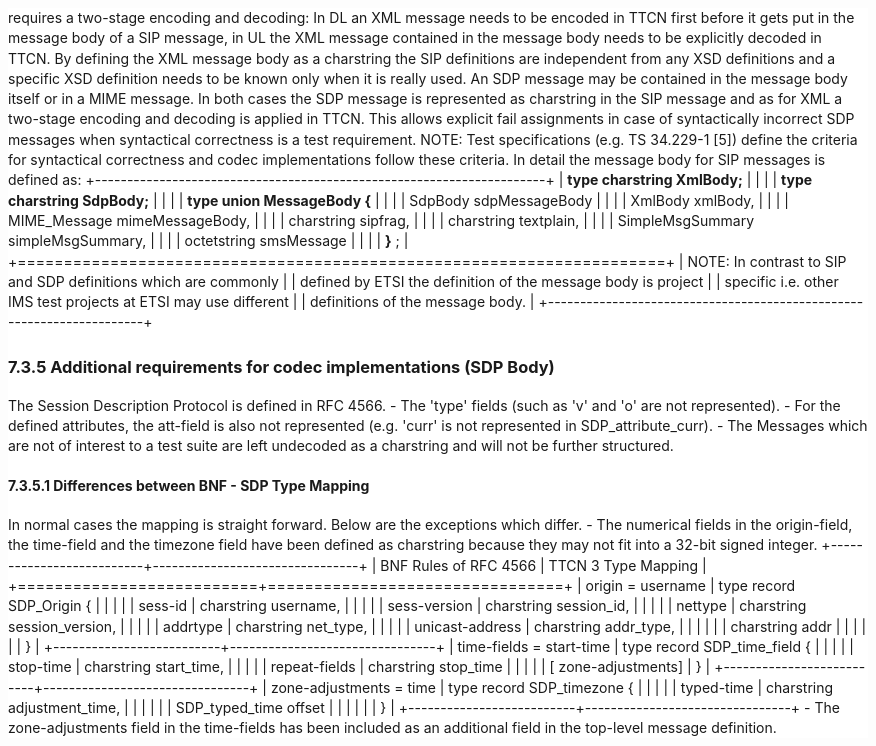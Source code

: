 requires a two-stage encoding and decoding: In DL an XML message needs to be
encoded in TTCN first before it gets put in the message body of a SIP message,
in UL the XML message contained in the message body needs to be explicitly
decoded in TTCN. By defining the XML message body as a charstring the SIP
definitions are independent from any XSD definitions and a specific XSD
definition needs to be known only when it is really used.
An SDP message may be contained in the message body itself or in a MIME
message. In both cases the SDP message is represented as charstring in the SIP
message and as for XML a two-stage encoding and decoding is applied in TTCN.
This allows explicit fail assignments in case of syntactically incorrect SDP
messages when syntactical correctness is a test requirement.
NOTE: Test specifications (e.g. TS 34.229-1 [5]) define the criteria for
syntactical correctness and codec implementations follow these criteria.
In detail the message body for SIP messages is defined as:
+----------------------------------------------------------------------+ | **type charstring XmlBody;** | | | | **type charstring SdpBody;** | | | | **type union MessageBody {** | | | | SdpBody sdpMessageBody | | | | XmlBody xmlBody, | | | | MIME_Message mimeMessageBody, | | | | charstring sipfrag, | | | | charstring textplain, | | | | SimpleMsgSummary simpleMsgSummary, | | | | octetstring smsMessage | | | | **}** ; | +======================================================================+ | NOTE: In contrast to SIP and SDP definitions which are commonly | | defined by ETSI the definition of the message body is project | | specific i.e. other IMS test projects at ETSI may use different | | definitions of the message body. | +----------------------------------------------------------------------+
### 7.3.5 Additional requirements for codec implementations (SDP Body)
The Session Description Protocol is defined in RFC 4566.
\- The \'type\' fields (such as \'v\' and \'o\' are not represented).
\- For the defined attributes, the att-field is also not represented (e.g.
\'curr\' is not represented in SDP_attribute_curr).
\- The Messages which are not of interest to a test suite are left undecoded
as a charstring and will not be further structured.
#### 7.3.5.1 Differences between BNF - SDP Type Mapping
In normal cases the mapping is straight forward. Below are the exceptions
which differ.
\- The numerical fields in the origin-field, the time-field and the timezone
field have been defined as charstring because they may not fit into a 32-bit
signed integer.
+--------------------------+--------------------------------+ | BNF Rules of RFC 4566 | TTCN 3 Type Mapping | +==========================+================================+ | origin = username | type record SDP_Origin { | | | | | sess-id | charstring username, | | | | | sess-version | charstring session_id, | | | | | nettype | charstring session_version, | | | | | addrtype | charstring net_type, | | | | | unicast-address | charstring addr_type, | | | | | | charstring addr | | | | | | } | +--------------------------+--------------------------------+ | time-fields = start-time | type record SDP_time_field { | | | | | stop-time | charstring start_time, | | | | | repeat-fields | charstring stop_time | | | | | [ zone-adjustments] | } | +--------------------------+--------------------------------+ | zone-adjustments = time | type record SDP_timezone { | | | | | typed-time | charstring adjustment_time, | | | | | | SDP_typed_time offset | | | | | | } | +--------------------------+--------------------------------+
\- The zone-adjustments field in the time-fields has been included as an
additional field in the top-level message definition.